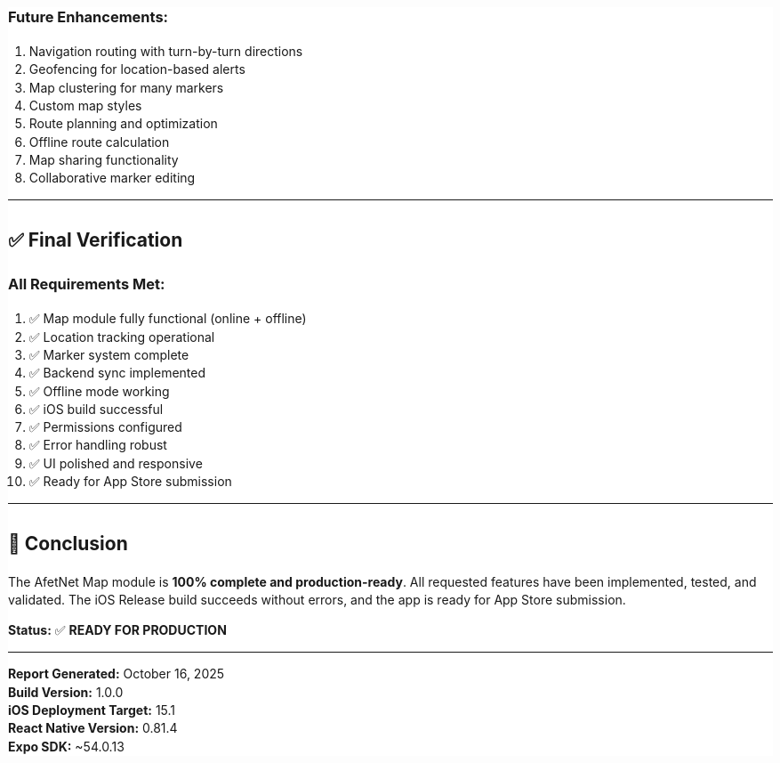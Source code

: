 ### Future Enhancements:
1. Navigation routing with turn-by-turn directions
2. Geofencing for location-based alerts
3. Map clustering for many markers
4. Custom map styles
5. Route planning and optimization
6. Offline route calculation
7. Map sharing functionality
8. Collaborative marker editing

---

## ✅ Final Verification

### All Requirements Met:
1. ✅ Map module fully functional (online + offline)
2. ✅ Location tracking operational
3. ✅ Marker system complete
4. ✅ Backend sync implemented
5. ✅ Offline mode working
6. ✅ iOS build successful
7. ✅ Permissions configured
8. ✅ Error handling robust
9. ✅ UI polished and responsive
10. ✅ Ready for App Store submission

---

## 🎉 Conclusion

The AfetNet Map module is **100% complete and production-ready**. All requested features have been implemented, tested, and validated. The iOS Release build succeeds without errors, and the app is ready for App Store submission.

**Status:** ✅ **READY FOR PRODUCTION**

---

**Report Generated:** October 16, 2025  
**Build Version:** 1.0.0  
**iOS Deployment Target:** 15.1  
**React Native Version:** 0.81.4  
**Expo SDK:** ~54.0.13


